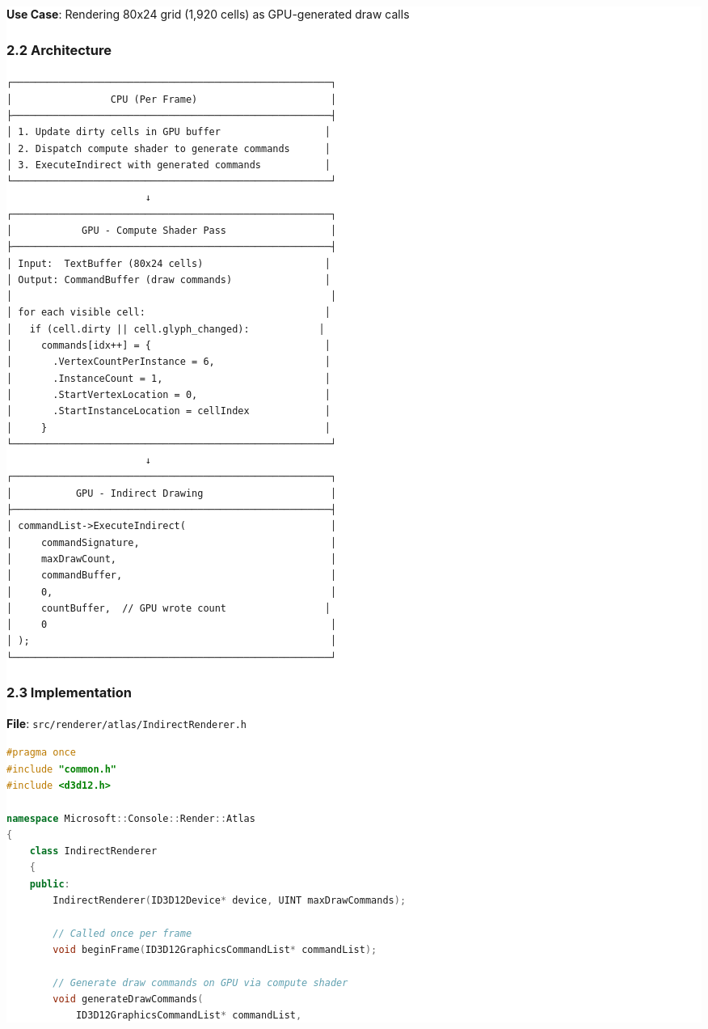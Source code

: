 **Use Case**: Rendering 80x24 grid (1,920 cells) as GPU-generated draw calls

### 2.2 Architecture

```
┌───────────────────────────────────────────────────────┐
│                 CPU (Per Frame)                       │
├───────────────────────────────────────────────────────┤
│ 1. Update dirty cells in GPU buffer                  │
│ 2. Dispatch compute shader to generate commands      │
│ 3. ExecuteIndirect with generated commands           │
└───────────────────────────────────────────────────────┘
                        ↓
┌───────────────────────────────────────────────────────┐
│            GPU - Compute Shader Pass                  │
├───────────────────────────────────────────────────────┤
│ Input:  TextBuffer (80x24 cells)                     │
│ Output: CommandBuffer (draw commands)                │
│                                                       │
│ for each visible cell:                               │
│   if (cell.dirty || cell.glyph_changed):            │
│     commands[idx++] = {                              │
│       .VertexCountPerInstance = 6,                   │
│       .InstanceCount = 1,                            │
│       .StartVertexLocation = 0,                      │
│       .StartInstanceLocation = cellIndex             │
│     }                                                │
└───────────────────────────────────────────────────────┘
                        ↓
┌───────────────────────────────────────────────────────┐
│           GPU - Indirect Drawing                      │
├───────────────────────────────────────────────────────┤
│ commandList->ExecuteIndirect(                         │
│     commandSignature,                                 │
│     maxDrawCount,                                     │
│     commandBuffer,                                    │
│     0,                                                │
│     countBuffer,  // GPU wrote count                 │
│     0                                                 │
│ );                                                    │
└───────────────────────────────────────────────────────┘
```

### 2.3 Implementation

**File**: `src/renderer/atlas/IndirectRenderer.h`

```cpp
#pragma once
#include "common.h"
#include <d3d12.h>

namespace Microsoft::Console::Render::Atlas
{
    class IndirectRenderer
    {
    public:
        IndirectRenderer(ID3D12Device* device, UINT maxDrawCommands);

        // Called once per frame
        void beginFrame(ID3D12GraphicsCommandList* commandList);

        // Generate draw commands on GPU via compute shader
        void generateDrawCommands(
            ID3D12GraphicsCommandList* commandList,
```